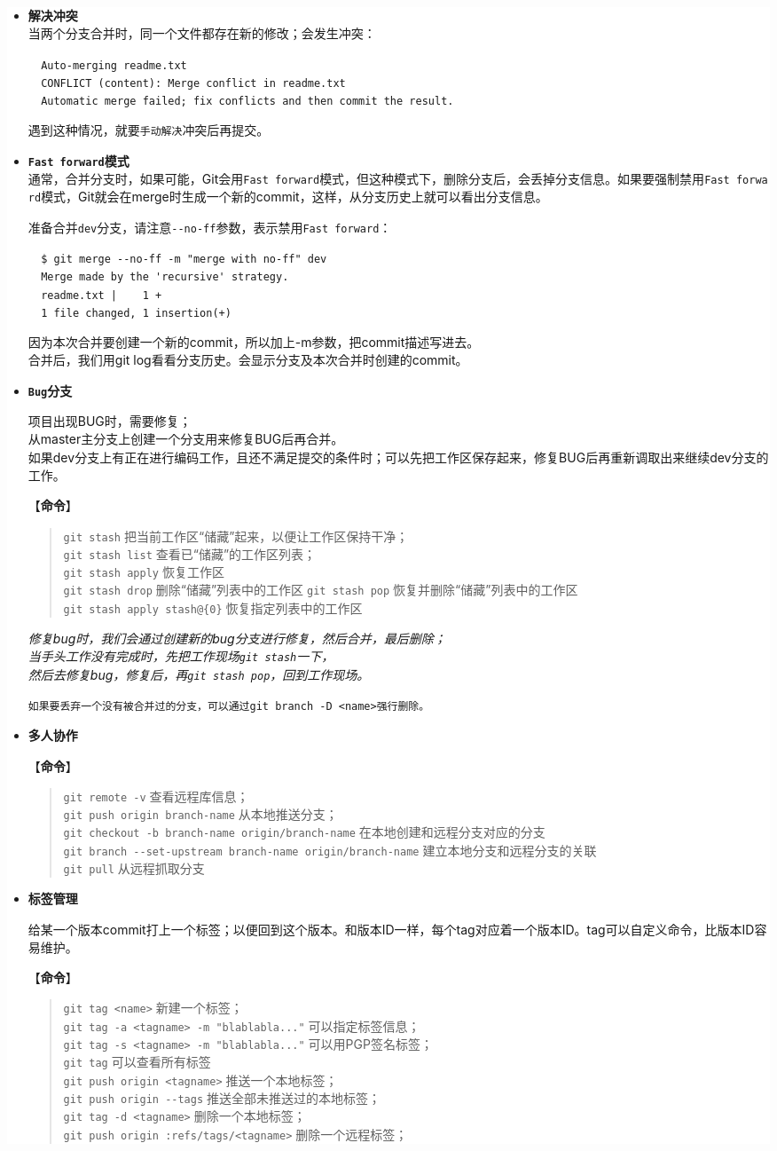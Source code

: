 * **解决冲突**  
    当两个分支合并时，同一个文件都存在新的修改；会发生冲突：

        Auto-merging readme.txt
        CONFLICT (content): Merge conflict in readme.txt
        Automatic merge failed; fix conflicts and then commit the result.  

    遇到这种情况，就要`手动解决`冲突后再提交。    

* **`Fast forward`模式**  
    通常，合并分支时，如果可能，Git会用`Fast forward`模式，但这种模式下，删除分支后，会丢掉分支信息。如果要强制禁用`Fast forward`模式，Git就会在merge时生成一个新的commit，这样，从分支历史上就可以看出分支信息。

    准备合并`dev`分支，请注意`--no-ff`参数，表示禁用`Fast forward`：

        $ git merge --no-ff -m "merge with no-ff" dev
        Merge made by the 'recursive' strategy.
        readme.txt |    1 +
        1 file changed, 1 insertion(+)  

    因为本次合并要创建一个新的commit，所以加上-m参数，把commit描述写进去。  
    合并后，我们用git log看看分支历史。会显示分支及本次合并时创建的commit。

* **`Bug`分支**  
    
    项目出现BUG时，需要修复；  
    从master主分支上创建一个分支用来修复BUG后再合并。  
    如果dev分支上有正在进行编码工作，且还不满足提交的条件时；可以先把工作区保存起来，修复BUG后再重新调取出来继续dev分支的工作。  
    
    【**命令**】
     >`git stash`   把当前工作区“储藏”起来，以便让工作区保持干净；  
     `git stash list` 查看已“储藏”的工作区列表；  
     `git stash apply`  恢复工作区  
     `git stash drop`   删除“储藏”列表中的工作区
     `git stash pop`  恢复并删除“储藏”列表中的工作区  
     `git stash apply stash@{0}`  恢复指定列表中的工作区  
    
    *修复bug时，我们会通过创建新的bug分支进行修复，然后合并，最后删除；  
    当手头工作没有完成时，先把工作现场`git stash`一下，  
    然后去修复bug，修复后，再`git stash pop`，回到工作现场。*  

    `如果要丢弃一个没有被合并过的分支，可以通过git branch -D <name>强行删除。`  
* **多人协作**  

    【**命令**】 
    >`git remote -v`   查看远程库信息；  
     `git push origin branch-name` 从本地推送分支；  
     `git checkout -b branch-name origin/branch-name`  在本地创建和远程分支对应的分支  
     `git branch --set-upstream branch-name origin/branch-name`   建立本地分支和远程分支的关联  
     `git pull`  从远程抓取分支  

* **标签管理**  
  
    给某一个版本commit打上一个标签；以便回到这个版本。和版本ID一样，每个tag对应着一个版本ID。tag可以自定义命令，比版本ID容易维护。  

    【**命令**】  
    >`git tag <name>`   新建一个标签；    
     `git tag -a <tagname> -m "blablabla..."` 可以指定标签信息；    
     `git tag -s <tagname> -m "blablabla..."` 可以用PGP签名标签；  
     `git tag`   可以查看所有标签  
     `git push origin <tagname>` 推送一个本地标签；  
     `git push origin --tags` 推送全部未推送过的本地标签；  
     `git tag -d <tagname>` 删除一个本地标签；  
     `git push origin :refs/tags/<tagname>` 删除一个远程标签；  

